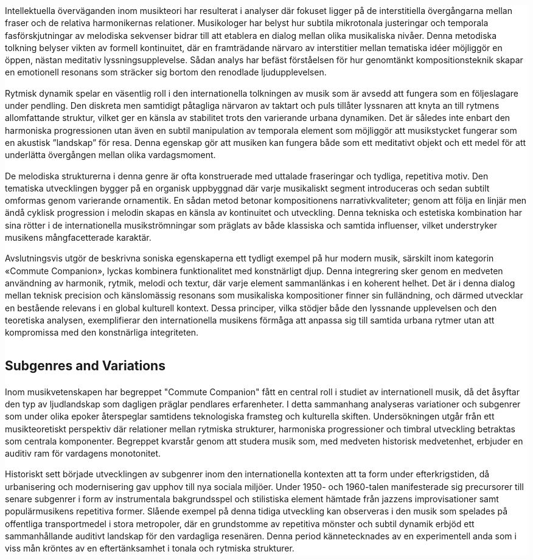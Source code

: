 Intellektuella överväganden inom musikteori har resulterat i analyser där fokuset ligger på de
interstitiella övergångarna mellan fraser och de relativa harmonikernas relationer. Musikologer har
belyst hur subtila mikrotonala justeringar och temporala fasförskjutningar av melodiska sekvenser
bidrar till att etablera en dialog mellan olika musikaliska nivåer. Denna metodiska tolkning belyser
vikten av formell kontinuitet, där en framträdande närvaro av interstitier mellan tematiska idéer
möjliggör en öppen, nästan meditativ lyssningsupplevelse. Sådan analys har befäst förståelsen för
hur genomtänkt kompositionsteknik skapar en emotionell resonans som sträcker sig bortom den
renodlade ljudupplevelsen.

Rytmisk dynamik spelar en väsentlig roll i den internationella tolkningen av musik som är avsedd att
fungera som en följeslagare under pendling. Den diskreta men samtidigt påtagliga närvaron av taktart
och puls tillåter lyssnaren att knyta an till rytmens allomfattande struktur, vilket ger en känsla
av stabilitet trots den varierande urbana dynamiken. Det är således inte enbart den harmoniska
progressionen utan även en subtil manipulation av temporala element som möjliggör att musikstycket
fungerar som en akustisk ”landskap” för resa. Denna egenskap gör att musiken kan fungera både som
ett meditativt objekt och ett medel för att underlätta övergången mellan olika vardagsmoment.

De melodiska strukturerna i denna genre är ofta konstruerade med uttalade fraseringar och tydliga,
repetitiva motiv. Den tematiska utvecklingen bygger på en organisk uppbyggnad där varje musikaliskt
segment introduceras och sedan subtilt omformas genom varierande ornamentik. En sådan metod betonar
kompositionens narrativkvaliteter; genom att följa en linjär men ändå cyklisk progression i melodin
skapas en känsla av kontinuitet och utveckling. Denna tekniska och estetiska kombination har sina
rötter i de internationella musikströmningar som präglats av både klassiska och samtida influenser,
vilket understryker musikens mångfacetterade karaktär.

Avslutningsvis utgör de beskrivna soniska egenskaperna ett tydligt exempel på hur modern musik,
särskilt inom kategorin «Commute Companion», lyckas kombinera funktionalitet med konstnärligt djup.
Denna integrering sker genom en medveten användning av harmonik, rytmik, melodi och textur, där
varje element sammanlänkas i en koherent helhet. Det är i denna dialog mellan teknisk precision och
känslomässig resonans som musikaliska kompositioner finner sin fulländning, och därmed utvecklar en
bestående relevans i en global kulturell kontext. Dessa principer, vilka stödjer både den lyssnande
upplevelsen och den teoretiska analysen, exemplifierar den internationella musikens förmåga att
anpassa sig till samtida urbana rytmer utan att kompromissa med den konstnärliga integriteten.

## Subgenres and Variations

Inom musikvetenskapen har begreppet "Commute Companion" fått en central roll i studiet av
internationell musik, då det åsyftar den typ av ljudlandskap som dagligen präglar pendlares
erfarenheter. I detta sammanhang analyseras variationer och subgenrer som under olika epoker
återspeglar samtidens teknologiska framsteg och kulturella skiften. Undersökningen utgår från ett
musikteoretiskt perspektiv där relationer mellan rytmiska strukturer, harmoniska progressioner och
timbral utveckling betraktas som centrala komponenter. Begreppet kvarstår genom att studera musik
som, med medveten historisk medvetenhet, erbjuder en auditiv ram för vardagens monotonitet.

Historiskt sett började utvecklingen av subgenrer inom den internationella kontexten att ta form
under efterkrigstiden, då urbanisering och modernisering gav upphov till nya sociala miljöer. Under
1950- och 1960-talen manifesterade sig precursorer till senare subgenrer i form av instrumentala
bakgrundsspel och stilistiska element hämtade från jazzens improvisationer samt populärmusikens
repetitiva former. Slående exempel på denna tidiga utveckling kan observeras i den musik som
spelades på offentliga transportmedel i stora metropoler, där en grundstomme av repetitiva mönster
och subtil dynamik erbjöd ett sammanhållande auditivt landskap för den vardagliga resenären. Denna
period kännetecknades av en experimentell anda som i viss mån kröntes av en eftertänksamhet i tonala
och rytmiska strukturer.
